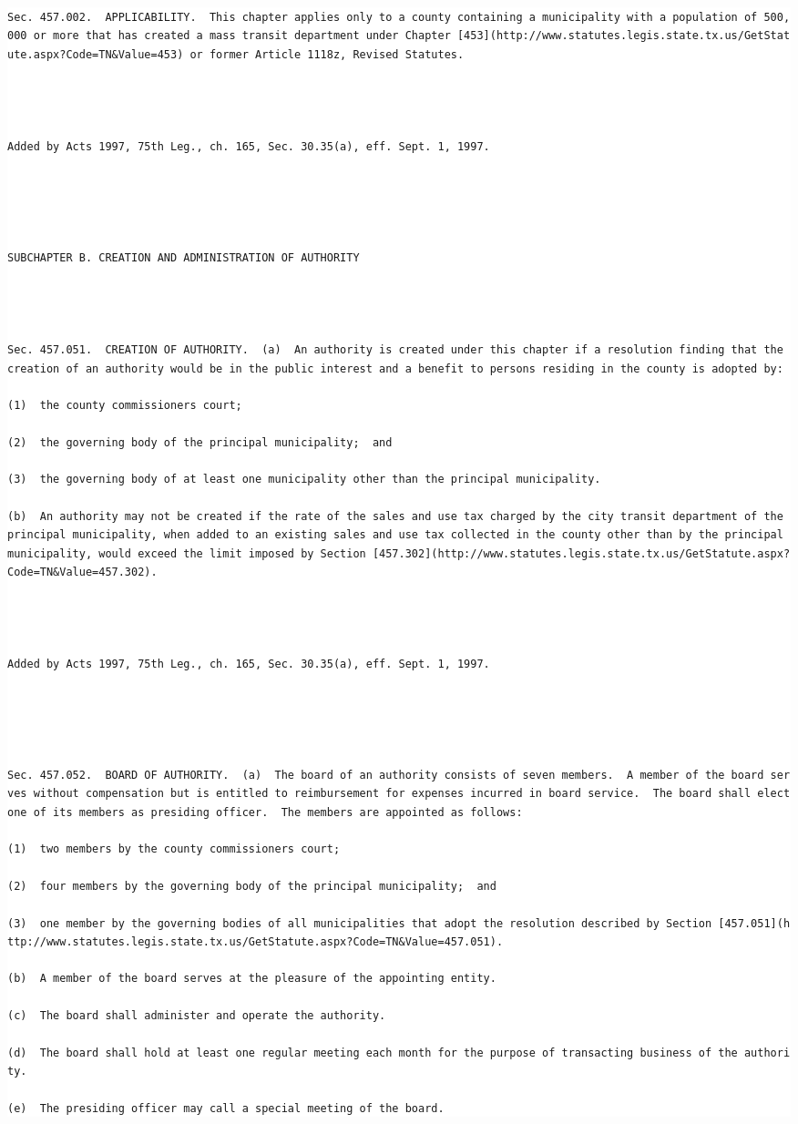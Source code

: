     
    
    
    
    Sec. 457.002.  APPLICABILITY.  This chapter applies only to a county containing a municipality with a population of 500,000 or more that has created a mass transit department under Chapter [453](http://www.statutes.legis.state.tx.us/GetStatute.aspx?Code=TN&Value=453) or former Article 1118z, Revised Statutes.
    
    
    
    
    Added by Acts 1997, 75th Leg., ch. 165, Sec. 30.35(a), eff. Sept. 1, 1997.
    
    
    
    
    
    SUBCHAPTER B. CREATION AND ADMINISTRATION OF AUTHORITY
    
      
    
    
    Sec. 457.051.  CREATION OF AUTHORITY.  (a)  An authority is created under this chapter if a resolution finding that the creation of an authority would be in the public interest and a benefit to persons residing in the county is adopted by:
    
    (1)  the county commissioners court;
    
    (2)  the governing body of the principal municipality;  and
    
    (3)  the governing body of at least one municipality other than the principal municipality.
    
    (b)  An authority may not be created if the rate of the sales and use tax charged by the city transit department of the principal municipality, when added to an existing sales and use tax collected in the county other than by the principal municipality, would exceed the limit imposed by Section [457.302](http://www.statutes.legis.state.tx.us/GetStatute.aspx?Code=TN&Value=457.302).
    
    
    
    
    Added by Acts 1997, 75th Leg., ch. 165, Sec. 30.35(a), eff. Sept. 1, 1997.
    
    
    
    
    
    Sec. 457.052.  BOARD OF AUTHORITY.  (a)  The board of an authority consists of seven members.  A member of the board serves without compensation but is entitled to reimbursement for expenses incurred in board service.  The board shall elect one of its members as presiding officer.  The members are appointed as follows:
    
    (1)  two members by the county commissioners court;
    
    (2)  four members by the governing body of the principal municipality;  and
    
    (3)  one member by the governing bodies of all municipalities that adopt the resolution described by Section [457.051](http://www.statutes.legis.state.tx.us/GetStatute.aspx?Code=TN&Value=457.051).
    
    (b)  A member of the board serves at the pleasure of the appointing entity.
    
    (c)  The board shall administer and operate the authority.
    
    (d)  The board shall hold at least one regular meeting each month for the purpose of transacting business of the authority.
    
    (e)  The presiding officer may call a special meeting of the board.
    